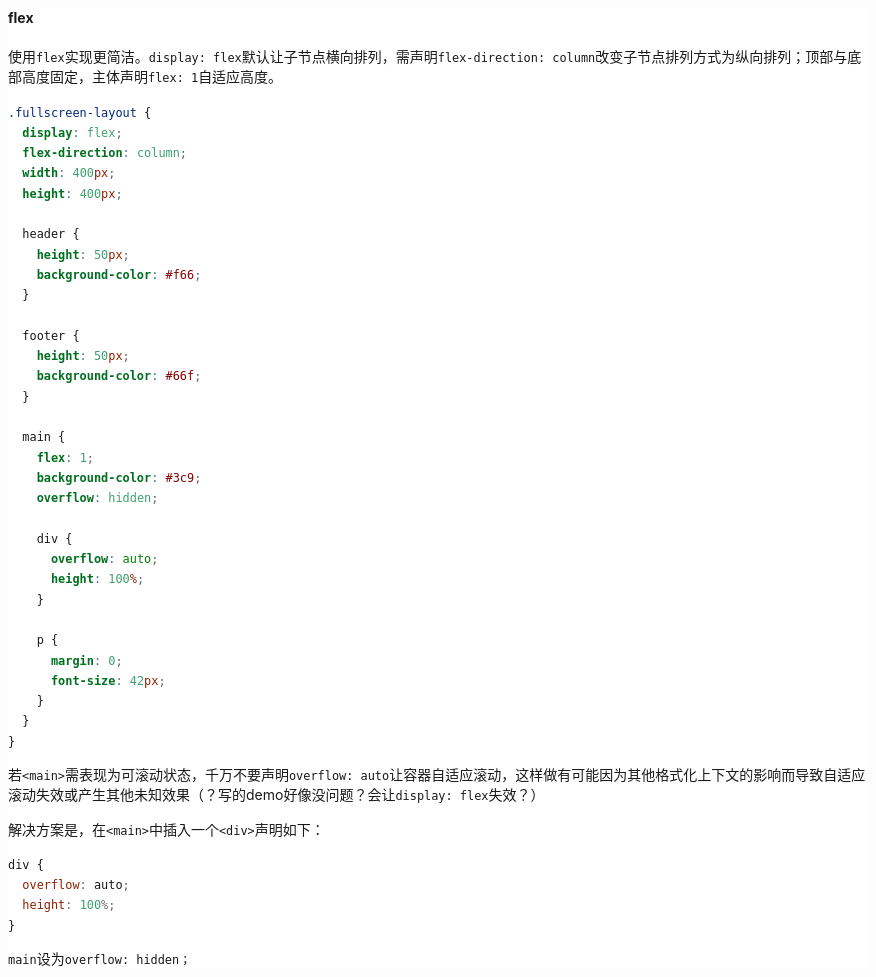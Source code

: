 #### flex

使用`flex`实现更简洁。`display: flex`默认让子节点横向排列，需声明`flex-direction: column`改变子节点排列方式为纵向排列；顶部与底部高度固定，主体声明`flex: 1`自适应高度。

```scss
.fullscreen-layout {
  display: flex;
  flex-direction: column;
  width: 400px;
  height: 400px;

  header {
    height: 50px;
    background-color: #f66;
  }

  footer {
    height: 50px;
    background-color: #66f;
  }

  main {
    flex: 1;
    background-color: #3c9;
    overflow: hidden;

    div {
      overflow: auto;
      height: 100%;
    }

    p {
      margin: 0;
      font-size: 42px;
    }
  }
}
```

若`<main>`需表现为可滚动状态，千万不要声明`overflow: auto`让容器自适应滚动，这样做有可能因为其他格式化上下文的影响而导致自适应滚动失效或产生其他未知效果（？写的demo好像没问题？会让`display: flex`失效？）

解决方案是，在`<main>`中插入一个`<div>`声明如下：

```javascript
div {
  overflow: auto;
  height: 100%;
}
```

`main`设为`overflow: hidden；`

